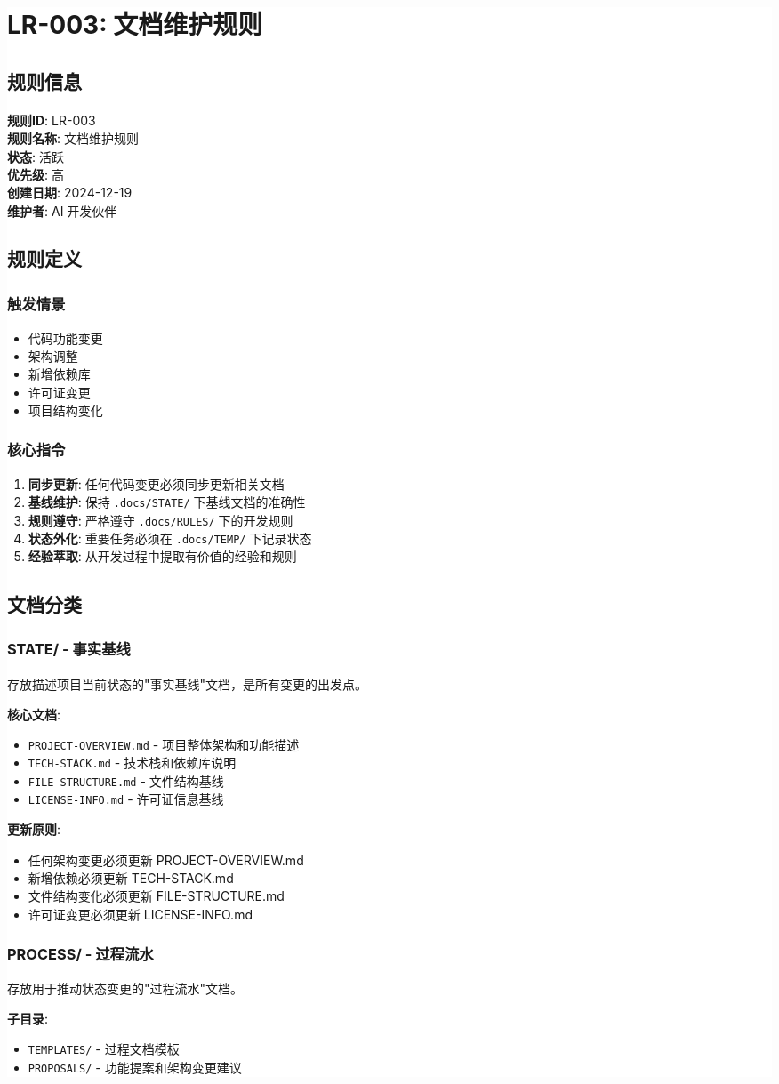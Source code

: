 # LR-003: 文档维护规则

## 规则信息

**规则ID**: LR-003  
**规则名称**: 文档维护规则  
**状态**: 活跃  
**优先级**: 高  
**创建日期**: 2024-12-19  
**维护者**: AI 开发伙伴  

## 规则定义

### 触发情景
- 代码功能变更
- 架构调整
- 新增依赖库
- 许可证变更
- 项目结构变化

### 核心指令
1. **同步更新**: 任何代码变更必须同步更新相关文档
2. **基线维护**: 保持 `.docs/STATE/` 下基线文档的准确性
3. **规则遵守**: 严格遵守 `.docs/RULES/` 下的开发规则
4. **状态外化**: 重要任务必须在 `.docs/TEMP/` 下记录状态
5. **经验萃取**: 从开发过程中提取有价值的经验和规则

## 文档分类

### STATE/ - 事实基线
存放描述项目当前状态的"事实基线"文档，是所有变更的出发点。

**核心文档**:
- `PROJECT-OVERVIEW.md` - 项目整体架构和功能描述
- `TECH-STACK.md` - 技术栈和依赖库说明
- `FILE-STRUCTURE.md` - 文件结构基线
- `LICENSE-INFO.md` - 许可证信息基线

**更新原则**:
- 任何架构变更必须更新 PROJECT-OVERVIEW.md
- 新增依赖必须更新 TECH-STACK.md
- 文件结构变化必须更新 FILE-STRUCTURE.md
- 许可证变更必须更新 LICENSE-INFO.md

### PROCESS/ - 过程流水
存放用于推动状态变更的"过程流水"文档。

**子目录**:
- `TEMPLATES/` - 过程文档模板
- `PROPOSALS/` - 功能提案和架构变更建议
